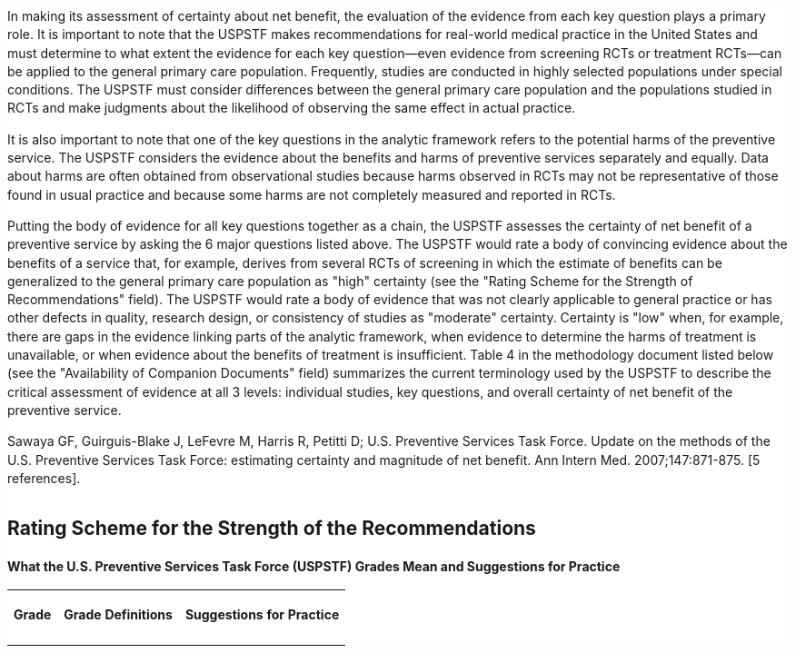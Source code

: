 In making its assessment of certainty about net benefit, the evaluation of the evidence from each key question plays a primary role. It is important to note that the USPSTF makes recommendations for real-world medical practice in the United States and must determine to what extent the evidence for each key question—even evidence from screening RCTs or treatment RCTs—can be applied to the general primary care population. Frequently, studies are conducted in highly selected populations under special conditions. The USPSTF must consider differences between the general primary care population and the populations studied in RCTs and make judgments about the likelihood of observing the same effect in actual practice.

It is also important to note that one of the key questions in the analytic framework refers to the potential harms of the preventive service. The USPSTF considers the evidence about the benefits and harms of preventive services separately and equally. Data about harms are often obtained from observational studies because harms observed in RCTs may not be representative of those found in usual practice and because some harms are not completely measured and reported in RCTs.

Putting the body of evidence for all key questions together as a chain, the USPSTF assesses the certainty of net benefit of a preventive service by asking the 6 major questions listed above. The USPSTF would rate a body of convincing evidence about the benefits of a service that, for example, derives from several RCTs of screening in which the estimate of benefits can be generalized to the general primary care population as "high" certainty (see the "Rating Scheme for the Strength of Recommendations" field). The USPSTF would rate a body of evidence that was not clearly applicable to general practice or has other defects in quality, research design, or consistency of studies as "moderate" certainty. Certainty is "low" when, for example, there are gaps in the evidence linking parts of the analytic framework, when evidence to determine the harms of treatment is unavailable, or when evidence about the benefits of treatment is insufficient. Table 4 in the methodology document listed below (see the "Availability of Companion Documents" field) summarizes the current terminology used by the USPSTF to describe the critical assessment of evidence at all 3 levels: individual studies, key questions, and overall certainty of net benefit of the preventive service.

Sawaya GF, Guirguis-Blake J, LeFevre M, Harris R, Petitti D; U.S. Preventive Services Task Force. Update on the methods of the U.S. Preventive Services Task Force: estimating certainty and magnitude of net benefit. Ann Intern Med. 2007;147:871-875. [5 references].

## Rating Scheme for the Strength of the Recommendations



 **What the U.S. Preventive Services Task Force (USPSTF) Grades Mean and Suggestions for Practice**  
  
<table>  
<tr>  
<th>

Grade
</th>  
<th>

Grade Definitions
</th>  
<th>

Suggestions for Practice
</th> </tr>  
<tr>  
<td>
